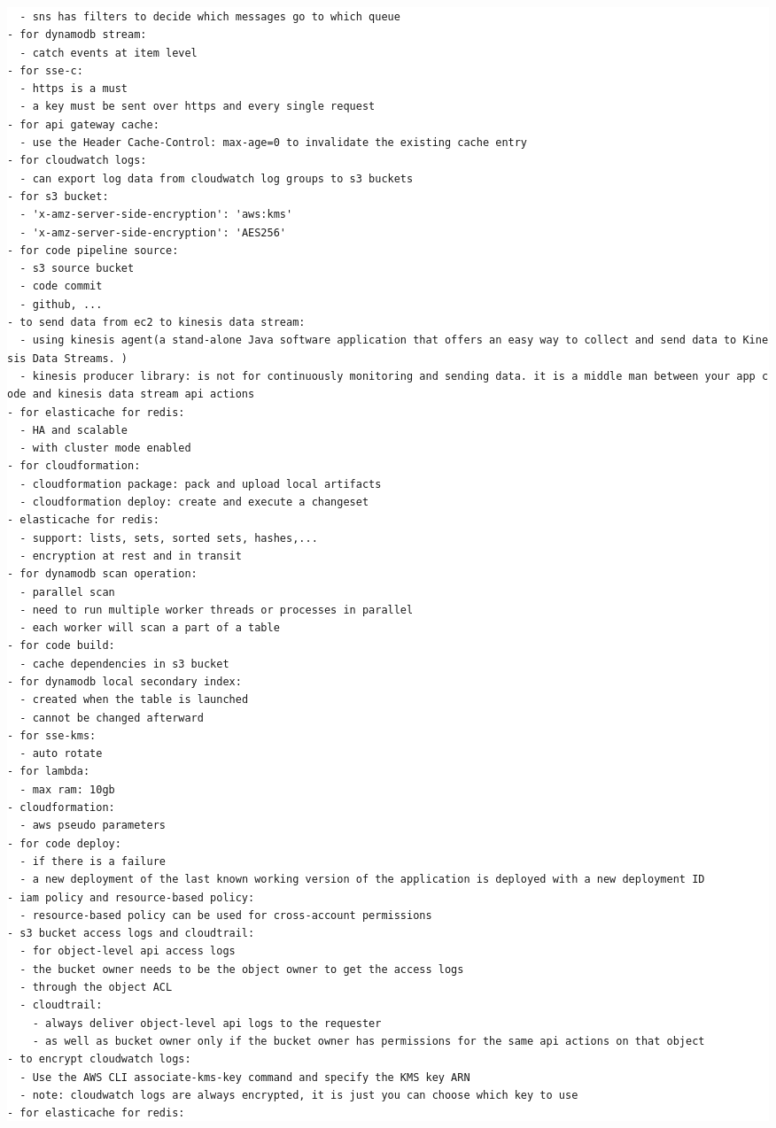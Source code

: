       - sns has filters to decide which messages go to which queue
    - for dynamodb stream:
      - catch events at item level
    - for sse-c:
      - https is a must
      - a key must be sent over https and every single request
    - for api gateway cache:
      - use the Header Cache-Control: max-age=0 to invalidate the existing cache entry
    - for cloudwatch logs:
      - can export log data from cloudwatch log groups to s3 buckets
    - for s3 bucket:
      - 'x-amz-server-side-encryption': 'aws:kms'
      - 'x-amz-server-side-encryption': 'AES256'
    - for code pipeline source:
      - s3 source bucket
      - code commit
      - github, ...
    - to send data from ec2 to kinesis data stream:
      - using kinesis agent(a stand-alone Java software application that offers an easy way to collect and send data to Kinesis Data Streams. )
      - kinesis producer library: is not for continuously monitoring and sending data. it is a middle man between your app code and kinesis data stream api actions
    - for elasticache for redis:
      - HA and scalable
      - with cluster mode enabled
    - for cloudformation:
      - cloudformation package: pack and upload local artifacts
      - cloudformation deploy: create and execute a changeset
    - elasticache for redis:
      - support: lists, sets, sorted sets, hashes,...
      - encryption at rest and in transit
    - for dynamodb scan operation:
      - parallel scan
      - need to run multiple worker threads or processes in parallel
      - each worker will scan a part of a table
    - for code build:
      - cache dependencies in s3 bucket
    - for dynamodb local secondary index:
      - created when the table is launched
      - cannot be changed afterward
    - for sse-kms:
      - auto rotate
    - for lambda:
      - max ram: 10gb
    - cloudformation:
      - aws pseudo parameters
    - for code deploy:
      - if there is a failure
      - a new deployment of the last known working version of the application is deployed with a new deployment ID
    - iam policy and resource-based policy:
      - resource-based policy can be used for cross-account permissions
    - s3 bucket access logs and cloudtrail:
      - for object-level api access logs
      - the bucket owner needs to be the object owner to get the access logs
      - through the object ACL
      - cloudtrail:
        - always deliver object-level api logs to the requester
        - as well as bucket owner only if the bucket owner has permissions for the same api actions on that object
    - to encrypt cloudwatch logs:
      - Use the AWS CLI associate-kms-key command and specify the KMS key ARN
      - note: cloudwatch logs are always encrypted, it is just you can choose which key to use
    - for elasticache for redis:
